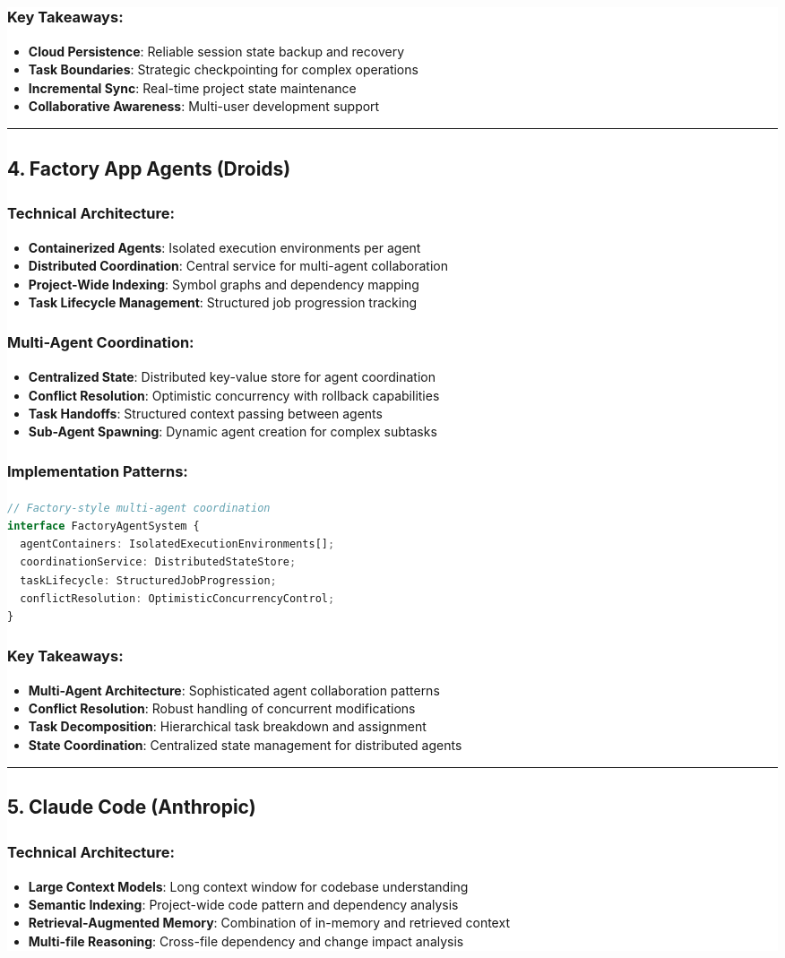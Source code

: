 ### **Key Takeaways:**
- **Cloud Persistence**: Reliable session state backup and recovery
- **Task Boundaries**: Strategic checkpointing for complex operations
- **Incremental Sync**: Real-time project state maintenance
- **Collaborative Awareness**: Multi-user development support

---

## 4. Factory App Agents (Droids)

### **Technical Architecture:**
- **Containerized Agents**: Isolated execution environments per agent
- **Distributed Coordination**: Central service for multi-agent collaboration
- **Project-Wide Indexing**: Symbol graphs and dependency mapping
- **Task Lifecycle Management**: Structured job progression tracking

### **Multi-Agent Coordination:**
- **Centralized State**: Distributed key-value store for agent coordination
- **Conflict Resolution**: Optimistic concurrency with rollback capabilities
- **Task Handoffs**: Structured context passing between agents
- **Sub-Agent Spawning**: Dynamic agent creation for complex subtasks

### **Implementation Patterns:**
```typescript
// Factory-style multi-agent coordination
interface FactoryAgentSystem {
  agentContainers: IsolatedExecutionEnvironments[];
  coordinationService: DistributedStateStore;
  taskLifecycle: StructuredJobProgression;
  conflictResolution: OptimisticConcurrencyControl;
}
```

### **Key Takeaways:**
- **Multi-Agent Architecture**: Sophisticated agent collaboration patterns
- **Conflict Resolution**: Robust handling of concurrent modifications
- **Task Decomposition**: Hierarchical task breakdown and assignment
- **State Coordination**: Centralized state management for distributed agents

---

## 5. Claude Code (Anthropic)

### **Technical Architecture:**
- **Large Context Models**: Long context window for codebase understanding
- **Semantic Indexing**: Project-wide code pattern and dependency analysis
- **Retrieval-Augmented Memory**: Combination of in-memory and retrieved context
- **Multi-file Reasoning**: Cross-file dependency and change impact analysis
